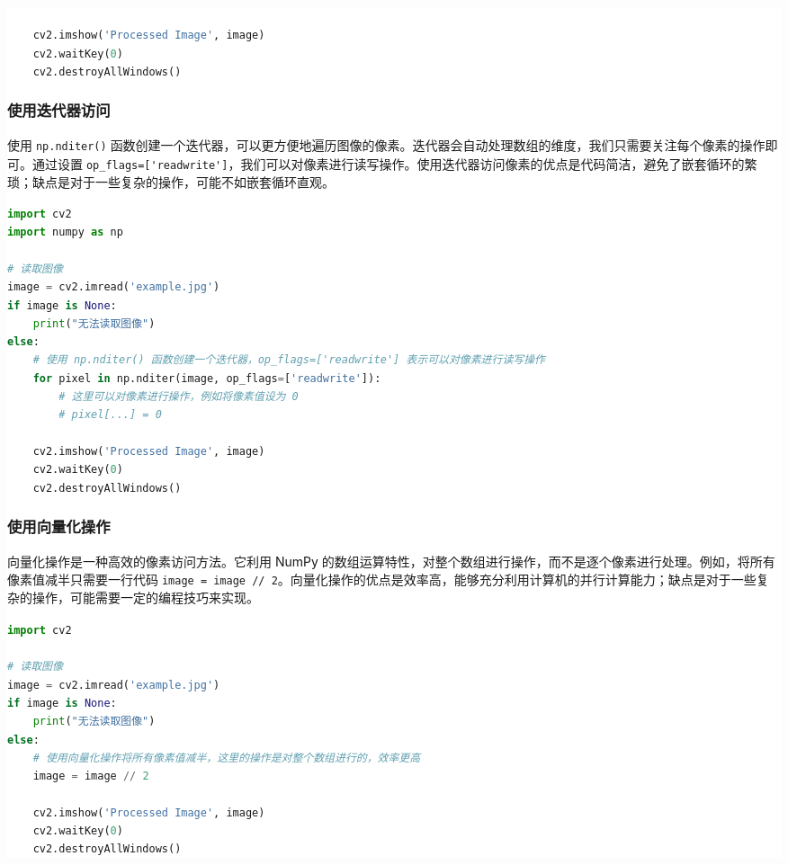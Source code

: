 ```python

    cv2.imshow('Processed Image', image)
    cv2.waitKey(0)
    cv2.destroyAllWindows()

```

### **使用迭代器访问**

使用 `np.nditer()` 函数创建一个迭代器，可以更方便地遍历图像的像素。迭代器会自动处理数组的维度，我们只需要关注每个像素的操作即可。通过设置 `op_flags=['readwrite']`，我们可以对像素进行读写操作。使用迭代器访问像素的优点是代码简洁，避免了嵌套循环的繁琐；缺点是对于一些复杂的操作，可能不如嵌套循环直观。

```python
import cv2
import numpy as np

# 读取图像
image = cv2.imread('example.jpg')
if image is None:
    print("无法读取图像")
else:
    # 使用 np.nditer() 函数创建一个迭代器，op_flags=['readwrite'] 表示可以对像素进行读写操作
    for pixel in np.nditer(image, op_flags=['readwrite']):
        # 这里可以对像素进行操作，例如将像素值设为 0
        # pixel[...] = 0

    cv2.imshow('Processed Image', image)
    cv2.waitKey(0)
    cv2.destroyAllWindows()

```

### **使用向量化操作**

向量化操作是一种高效的像素访问方法。它利用 NumPy 的数组运算特性，对整个数组进行操作，而不是逐个像素进行处理。例如，将所有像素值减半只需要一行代码 `image = image // 2`。向量化操作的优点是效率高，能够充分利用计算机的并行计算能力；缺点是对于一些复杂的操作，可能需要一定的编程技巧来实现。

```python
import cv2

# 读取图像
image = cv2.imread('example.jpg')
if image is None:
    print("无法读取图像")
else:
    # 使用向量化操作将所有像素值减半，这里的操作是对整个数组进行的，效率更高
    image = image // 2

    cv2.imshow('Processed Image', image)
    cv2.waitKey(0)
    cv2.destroyAllWindows()

```
